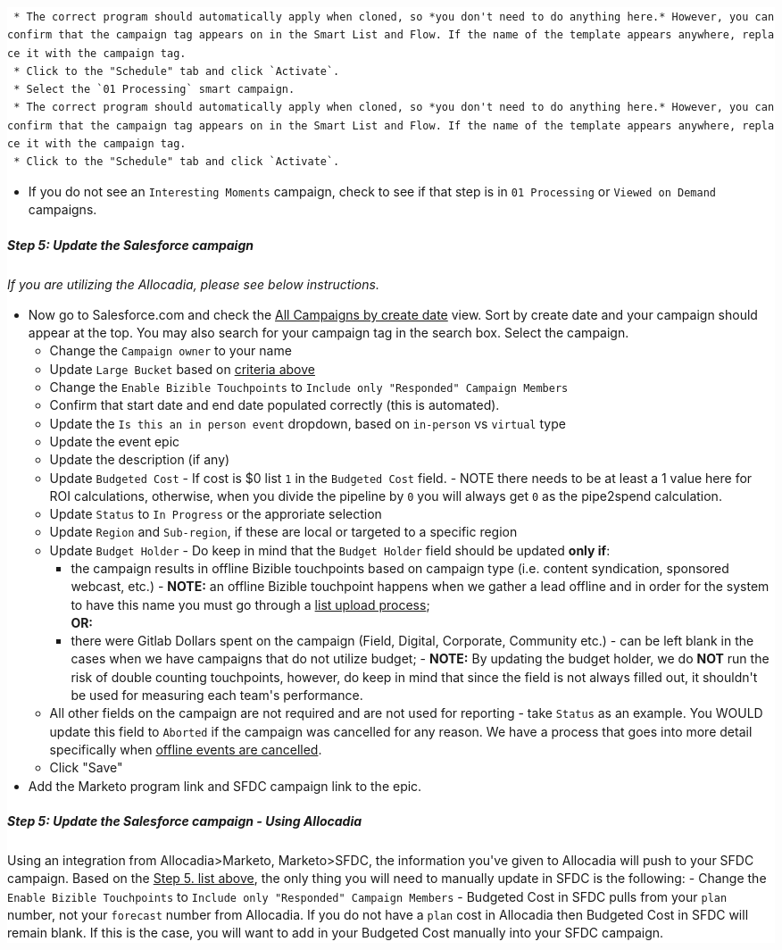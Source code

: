      * The correct program should automatically apply when cloned, so *you don't need to do anything here.* However, you can confirm that the campaign tag appears on in the Smart List and Flow. If the name of the template appears anywhere, replace it with the campaign tag.
     * Click to the "Schedule" tab and click `Activate`.
     * Select the `01 Processing` smart campaign.
     * The correct program should automatically apply when cloned, so *you don't need to do anything here.* However, you can confirm that the campaign tag appears on in the Smart List and Flow. If the name of the template appears anywhere, replace it with the campaign tag.
     * Click to the "Schedule" tab and click `Activate`.

- If you do not see an `Interesting Moments` campaign, check to see if that step is in `01 Processing` or `Viewed on Demand` campaigns.

##### Step 5: Update the Salesforce campaign
*If you are utilizing the Allocadia, please see below instructions.*  

- Now go to Salesforce.com and check the [All Campaigns by create date](https://gitlab.my.salesforce.com/701?fcf=00B4M000004oVF9) view. Sort by create date and your campaign should appear at the top. You may also search for your campaign tag in the search box. Select the campaign.
    - Change the `Campaign owner` to your name
    - Update `Large Bucket` based on [criteria above](/handbook/marketing/marketing-operations/campaigns-and-programs/#campaign-large-buckets)
    - Change the `Enable Bizible Touchpoints` to `Include only "Responded" Campaign Members`
    - Confirm that start date and end date populated correctly (this is automated).
    - Update the `Is this an in person event` dropdown, based on `in-person` vs `virtual` type
    - Update the event epic
    - Update the description (if any)
    - Update `Budgeted Cost` - If cost is $0 list `1` in the `Budgeted Cost` field. - NOTE there needs to be at least a 1 value here for ROI calculations, otherwise, when you divide the pipeline by `0` you will always get `0` as the pipe2spend calculation.
    - Update `Status` to `In Progress` or the approriate selection
    - Update `Region` and `Sub-region`, if these are local or targeted to a specific region
    - Update `Budget Holder` -  Do keep in mind that the `Budget Holder` field should be updated **only if**:
        -  the campaign results in offline Bizible touchpoints based on campaign type (i.e. content syndication, sponsored webcast, etc.) - **NOTE:** an offline Bizible touchpoint happens when we gather a lead offline and in order for the system to have this name you must go through a [list upload process](/handbook/marketing/marketing-operations/list-import/);     
**OR:**
        -  there were Gitlab Dollars spent on the campaign (Field, Digital, Corporate, Community etc.) - can be left blank in the cases when we have campaigns that do not utilize budget; - **NOTE:** By updating the budget holder, we do **NOT** run the risk of double counting touchpoints, however, do keep in mind that since the field is not always filled out, it shouldn't be used for measuring each team's performance.   
    - All other fields on the campaign are not required and are not used for reporting - take `Status` as an example. You WOULD update this field to `Aborted` if the campaign was cancelled for any reason. We have a process that goes into more detail specifically when [offline events are cancelled](/handbook/marketing/events/#cancellation-of-offline-events). 
    - Click "Save"
- Add the Marketo program link and SFDC campaign link to the epic.

##### Step 5: Update the Salesforce campaign - Using Allocadia 
Using an integration from Allocadia>Marketo, Marketo>SFDC, the information you've given to Allocadia will push to your SFDC campaign. Based on the [Step 5. list above](/handbook/marketing/marketing-operations/campaigns-and-programs/#step-5-update-the-salesforce-campaign), the only thing you will need to manually update in SFDC is the following: 
    - Change the `Enable Bizible Touchpoints` to `Include only "Responded" Campaign Members`
    - Budgeted Cost in SFDC pulls from your `plan` number, not your `forecast` number from Allocadia. If you do not have a `plan` cost in Allocadia then Budgeted Cost in SFDC will remain blank. If this is the case, you will want to add in your Budgeted Cost manually into your SFDC campaign.  
